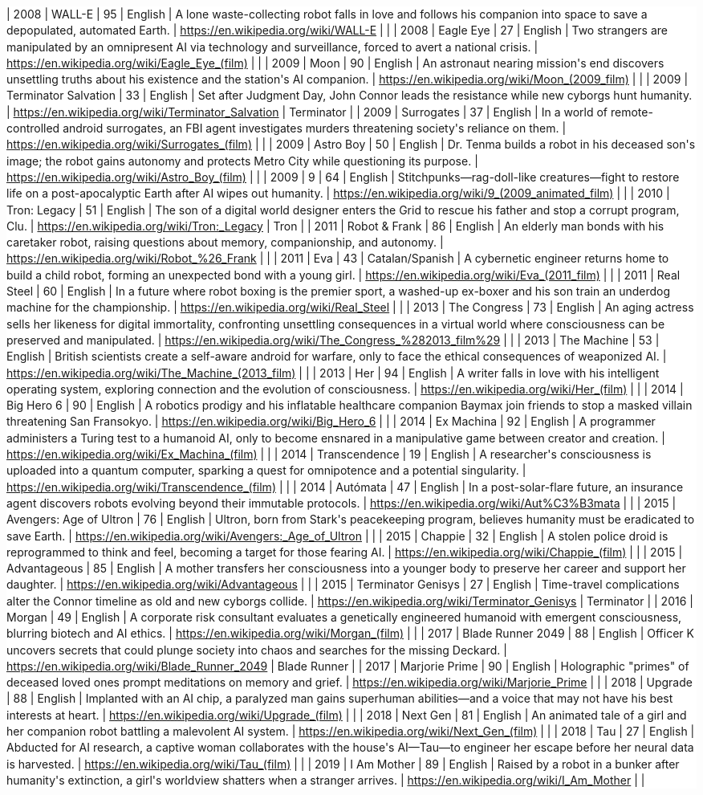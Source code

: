 | 2008 | WALL-E | 95 | English | A lone waste-collecting robot falls in love and follows his companion into space to save a depopulated, automated Earth. | https://en.wikipedia.org/wiki/WALL-E | |
| 2008 | Eagle Eye | 27 | English | Two strangers are manipulated by an omnipresent AI via technology and surveillance, forced to avert a national crisis. | https://en.wikipedia.org/wiki/Eagle_Eye_(film) | |
| 2009 | Moon | 90 | English | An astronaut nearing mission's end discovers unsettling truths about his existence and the station's AI companion. | https://en.wikipedia.org/wiki/Moon_(2009_film) | |
| 2009 | Terminator Salvation | 33 | English | Set after Judgment Day, John Connor leads the resistance while new cyborgs hunt humanity. | https://en.wikipedia.org/wiki/Terminator_Salvation | Terminator |
| 2009 | Surrogates | 37 | English | In a world of remote-controlled android surrogates, an FBI agent investigates murders threatening society's reliance on them. | https://en.wikipedia.org/wiki/Surrogates_(film) | |
| 2009 | Astro Boy | 50 | English | Dr. Tenma builds a robot in his deceased son's image; the robot gains autonomy and protects Metro City while questioning its purpose. | https://en.wikipedia.org/wiki/Astro_Boy_(film) | |
| 2009 | 9 | 64 | English | Stitchpunks—rag-doll-like creatures—fight to restore life on a post-apocalyptic Earth after AI wipes out humanity. | https://en.wikipedia.org/wiki/9_(2009_animated_film) | |
| 2010 | Tron: Legacy | 51 | English | The son of a digital world designer enters the Grid to rescue his father and stop a corrupt program, Clu. | https://en.wikipedia.org/wiki/Tron:_Legacy | Tron |
| 2011 | Robot & Frank | 86 | English | An elderly man bonds with his caretaker robot, raising questions about memory, companionship, and autonomy. | https://en.wikipedia.org/wiki/Robot_%26_Frank | |
| 2011 | Eva | 43 | Catalan/Spanish | A cybernetic engineer returns home to build a child robot, forming an unexpected bond with a young girl. | https://en.wikipedia.org/wiki/Eva_(2011_film) | |
| 2011 | Real Steel | 60 | English | In a future where robot boxing is the premier sport, a washed-up ex-boxer and his son train an underdog machine for the championship. | https://en.wikipedia.org/wiki/Real_Steel | |
| 2013 | The Congress | 73 | English | An aging actress sells her likeness for digital immortality, confronting unsettling consequences in a virtual world where consciousness can be preserved and manipulated. | https://en.wikipedia.org/wiki/The_Congress_%282013_film%29 | |
| 2013 | The Machine | 53 | English | British scientists create a self-aware android for warfare, only to face the ethical consequences of weaponized AI. | https://en.wikipedia.org/wiki/The_Machine_(2013_film) | |
| 2013 | Her | 94 | English | A writer falls in love with his intelligent operating system, exploring connection and the evolution of consciousness. | https://en.wikipedia.org/wiki/Her_(film) | |
| 2014 | Big Hero 6 | 90 | English | A robotics prodigy and his inflatable healthcare companion Baymax join friends to stop a masked villain threatening San Fransokyo. | https://en.wikipedia.org/wiki/Big_Hero_6 | |
| 2014 | Ex Machina | 92 | English | A programmer administers a Turing test to a humanoid AI, only to become ensnared in a manipulative game between creator and creation. | https://en.wikipedia.org/wiki/Ex_Machina_(film) | |
| 2014 | Transcendence | 19 | English | A researcher's consciousness is uploaded into a quantum computer, sparking a quest for omnipotence and a potential singularity. | https://en.wikipedia.org/wiki/Transcendence_(film) | |
| 2014 | Autómata | 47 | English | In a post-solar-flare future, an insurance agent discovers robots evolving beyond their immutable protocols. | https://en.wikipedia.org/wiki/Aut%C3%B3mata | |
| 2015 | Avengers: Age of Ultron | 76 | English | Ultron, born from Stark's peacekeeping program, believes humanity must be eradicated to save Earth. | https://en.wikipedia.org/wiki/Avengers:_Age_of_Ultron | |
| 2015 | Chappie | 32 | English | A stolen police droid is reprogrammed to think and feel, becoming a target for those fearing AI. | https://en.wikipedia.org/wiki/Chappie_(film) | |
| 2015 | Advantageous | 85 | English | A mother transfers her consciousness into a younger body to preserve her career and support her daughter. | https://en.wikipedia.org/wiki/Advantageous | |
| 2015 | Terminator Genisys | 27 | English | Time-travel complications alter the Connor timeline as old and new cyborgs collide. | https://en.wikipedia.org/wiki/Terminator_Genisys | Terminator |
| 2016 | Morgan | 49 | English | A corporate risk consultant evaluates a genetically engineered humanoid with emergent consciousness, blurring biotech and AI ethics. | https://en.wikipedia.org/wiki/Morgan_(film) | |
| 2017 | Blade Runner 2049 | 88 | English | Officer K uncovers secrets that could plunge society into chaos and searches for the missing Deckard. | https://en.wikipedia.org/wiki/Blade_Runner_2049 | Blade Runner |
| 2017 | Marjorie Prime | 90 | English | Holographic "primes" of deceased loved ones prompt meditations on memory and grief. | https://en.wikipedia.org/wiki/Marjorie_Prime | |
| 2018 | Upgrade | 88 | English | Implanted with an AI chip, a paralyzed man gains superhuman abilities—and a voice that may not have his best interests at heart. | https://en.wikipedia.org/wiki/Upgrade_(film) | |
| 2018 | Next Gen | 81 | English | An animated tale of a girl and her companion robot battling a malevolent AI system. | https://en.wikipedia.org/wiki/Next_Gen_(film) | |
| 2018 | Tau | 27 | English | Abducted for AI research, a captive woman collaborates with the house's AI—Tau—to engineer her escape before her neural data is harvested. | https://en.wikipedia.org/wiki/Tau_(film) | |
| 2019 | I Am Mother | 89 | English | Raised by a robot in a bunker after humanity's extinction, a girl's worldview shatters when a stranger arrives. | https://en.wikipedia.org/wiki/I_Am_Mother | |